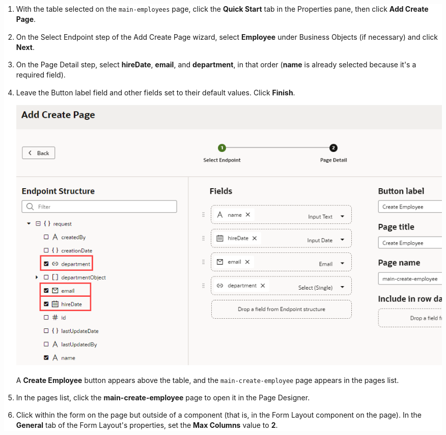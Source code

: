 1.  With the table selected on the `main-employees` page, click the **Quick Start** tab in the Properties pane, then click **Add Create Page**.
2.  On the Select Endpoint step of the Add Create Page wizard, select **Employee** under Business Objects (if necessary) and click **Next**.
3.  On the Page Detail step, select **hireDate**, **email**, and **department**, in that order (**name** is already selected because it's a required field).
4.  Leave the Button label field and other fields set to their default values. Click **Finish**.

    ![](images/employees-add-create.png "This image shows the Select Endpoint page of the Add Create Page quick start. Under request, the department, email, hireDate, and name check boxes are selected, and those fields are shown under Fields. The Button label field is set to Create Employee. The Page title is Create Employee, and the Page name is main-create-employee. ")

    A **Create Employee** button appears above the table, and the `main-create-employee` page appears in the pages list.

5.  In the pages list, click the **main-create-employee** page to open it in the Page Designer.
6.  Click within the form on the page but outside of a component (that is, in the Form Layout component on the page). In the **General** tab of the Form Layout's properties, set the **Max Columns** value to **2**.

